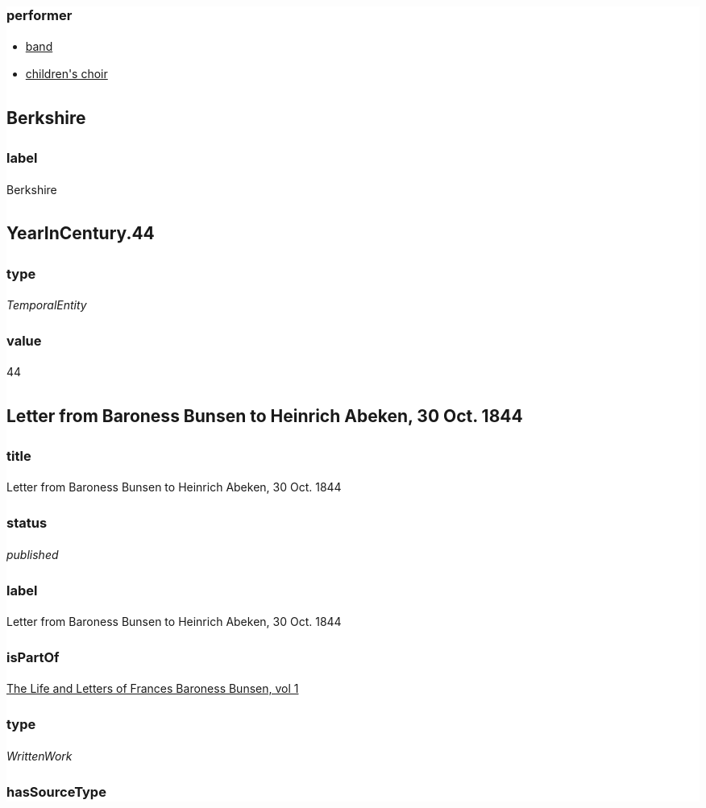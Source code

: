 ### performer

 - [band](#band)

 - [children's choir](#children's-choir)

## Berkshire

### label


Berkshire

## YearInCentury.44

### type


*TemporalEntity*

### value


44

## Letter from Baroness Bunsen to Heinrich Abeken, 30 Oct. 1844

### title


Letter from Baroness Bunsen to Heinrich Abeken, 30 Oct. 1844

### status


*published*

### label


Letter from Baroness Bunsen to Heinrich Abeken, 30 Oct. 1844

### isPartOf


[The Life and Letters of Frances Baroness Bunsen, vol 1](#The-Life-and-Letters-of-Frances-Baroness-Bunsen-vol-1)

### type


*WrittenWork*

### hasSourceType
